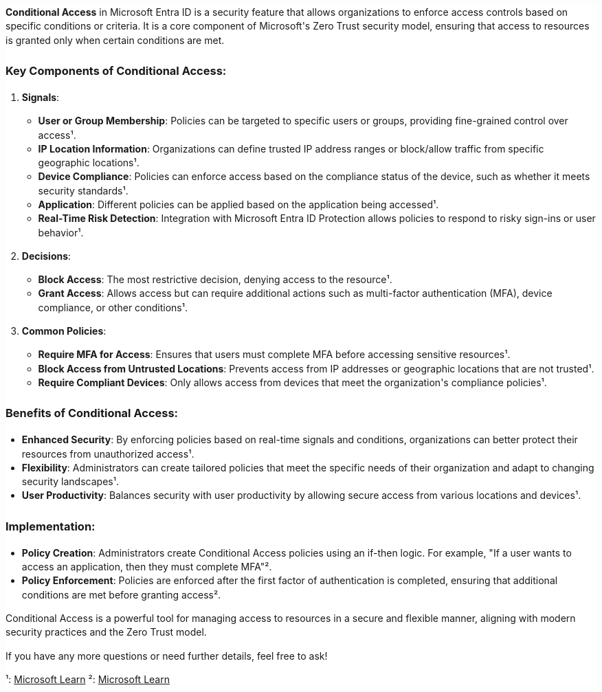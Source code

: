 **Conditional Access** in Microsoft Entra ID is a security feature that allows organizations to enforce access controls based on specific conditions or criteria. It is a core component of Microsoft's Zero Trust security model, ensuring that access to resources is granted only when certain conditions are met.

### Key Components of Conditional Access:

1. **Signals**:
   - **User or Group Membership**: Policies can be targeted to specific users or groups, providing fine-grained control over access¹.
   - **IP Location Information**: Organizations can define trusted IP address ranges or block/allow traffic from specific geographic locations¹.
   - **Device Compliance**: Policies can enforce access based on the compliance status of the device, such as whether it meets security standards¹.
   - **Application**: Different policies can be applied based on the application being accessed¹.
   - **Real-Time Risk Detection**: Integration with Microsoft Entra ID Protection allows policies to respond to risky sign-ins or user behavior¹.

2. **Decisions**:
   - **Block Access**: The most restrictive decision, denying access to the resource¹.
   - **Grant Access**: Allows access but can require additional actions such as multi-factor authentication (MFA), device compliance, or other conditions¹.

3. **Common Policies**:
   - **Require MFA for Access**: Ensures that users must complete MFA before accessing sensitive resources¹.
   - **Block Access from Untrusted Locations**: Prevents access from IP addresses or geographic locations that are not trusted¹.
   - **Require Compliant Devices**: Only allows access from devices that meet the organization's compliance policies¹.

### Benefits of Conditional Access:

- **Enhanced Security**: By enforcing policies based on real-time signals and conditions, organizations can better protect their resources from unauthorized access¹.
- **Flexibility**: Administrators can create tailored policies that meet the specific needs of their organization and adapt to changing security landscapes¹.
- **User Productivity**: Balances security with user productivity by allowing secure access from various locations and devices¹.

### Implementation:

- **Policy Creation**: Administrators create Conditional Access policies using an if-then logic. For example, "If a user wants to access an application, then they must complete MFA"².
- **Policy Enforcement**: Policies are enforced after the first factor of authentication is completed, ensuring that additional conditions are met before granting access².

Conditional Access is a powerful tool for managing access to resources in a secure and flexible manner, aligning with modern security practices and the Zero Trust model.

If you have any more questions or need further details, feel free to ask!

¹: [Microsoft Learn](https://learn.microsoft.com/en-us/entra/identity/conditional-access/overview)
²: [Microsoft Learn](https://learn.microsoft.com/en-us/entra/identity/conditional-access/concept-conditional-access-policies)

